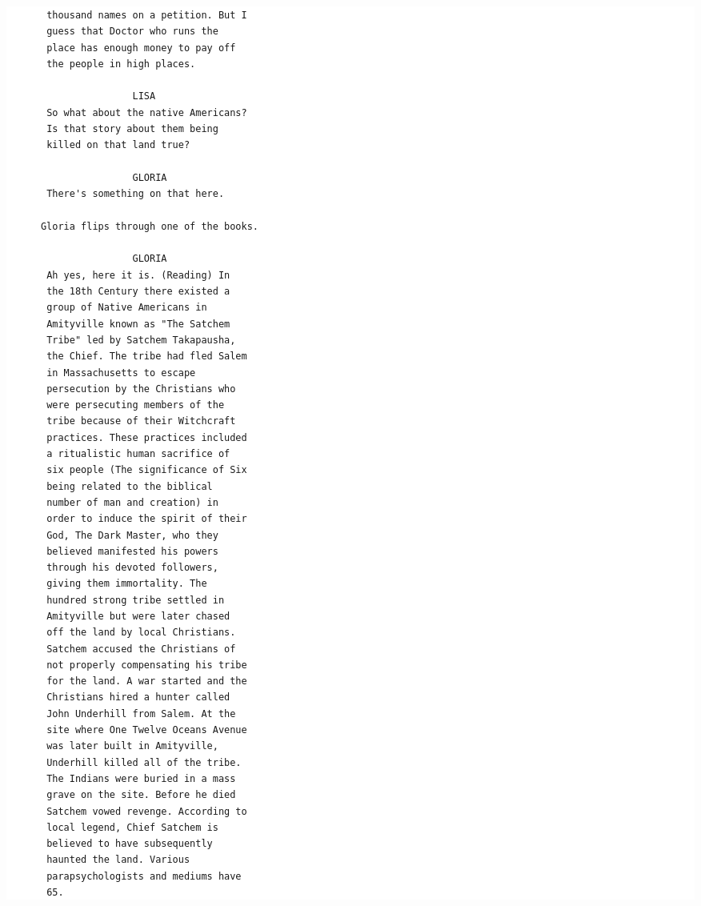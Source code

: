                          
           thousand names on a petition. But I
           guess that Doctor who runs the
           place has enough money to pay off
           the people in high places.
                         
                          LISA
           So what about the native Americans?
           Is that story about them being
           killed on that land true?
                         
                          GLORIA
           There's something on that here.
                         
          Gloria flips through one of the books.
                         
                          GLORIA
           Ah yes, here it is. (Reading) In
           the 18th Century there existed a
           group of Native Americans in
           Amityville known as "The Satchem
           Tribe" led by Satchem Takapausha,
           the Chief. The tribe had fled Salem
           in Massachusetts to escape
           persecution by the Christians who
           were persecuting members of the
           tribe because of their Witchcraft
           practices. These practices included
           a ritualistic human sacrifice of
           six people (The significance of Six
           being related to the biblical
           number of man and creation) in
           order to induce the spirit of their
           God, The Dark Master, who they
           believed manifested his powers
           through his devoted followers,
           giving them immortality. The
           hundred strong tribe settled in
           Amityville but were later chased
           off the land by local Christians.
           Satchem accused the Christians of
           not properly compensating his tribe
           for the land. A war started and the
           Christians hired a hunter called
           John Underhill from Salem. At the
           site where One Twelve Oceans Avenue
           was later built in Amityville,
           Underhill killed all of the tribe.
           The Indians were buried in a mass
           grave on the site. Before he died
           Satchem vowed revenge. According to
           local legend, Chief Satchem is
           believed to have subsequently
           haunted the land. Various
           parapsychologists and mediums have
           65.
                         